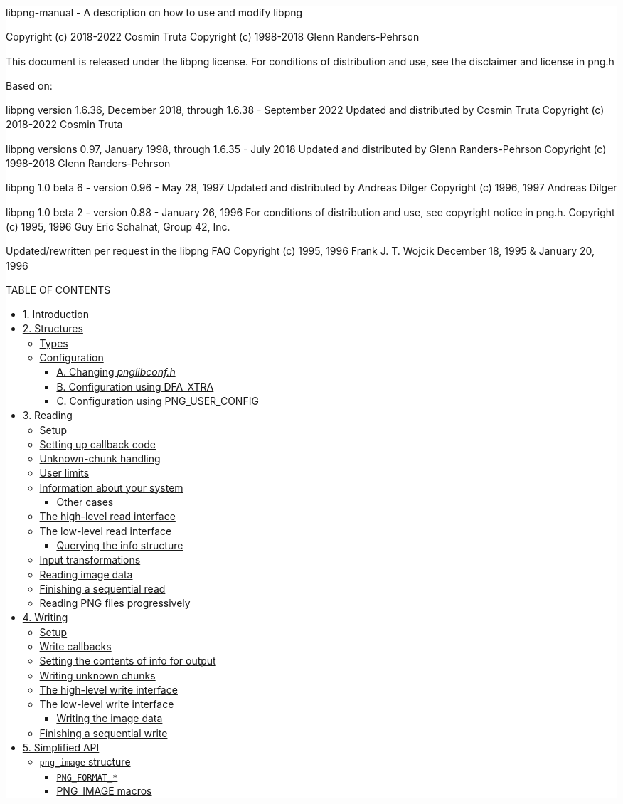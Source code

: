 libpng-manual - A description on how to use and modify libpng

 Copyright (c) 2018-2022 Cosmin Truta
 Copyright (c) 1998-2018 Glenn Randers-Pehrson

 This document is released under the libpng license.
 For conditions of distribution and use, see the disclaimer
 and license in png.h

 Based on:

 libpng version 1.6.36, December 2018, through 1.6.38 - September 2022
 Updated and distributed by Cosmin Truta
 Copyright (c) 2018-2022 Cosmin Truta

 libpng versions 0.97, January 1998, through 1.6.35 - July 2018
 Updated and distributed by Glenn Randers-Pehrson
 Copyright (c) 1998-2018 Glenn Randers-Pehrson

 libpng 1.0 beta 6 - version 0.96 - May 28, 1997
 Updated and distributed by Andreas Dilger
 Copyright (c) 1996, 1997 Andreas Dilger

 libpng 1.0 beta 2 - version 0.88 - January 26, 1996
 For conditions of distribution and use, see copyright
 notice in png.h. Copyright (c) 1995, 1996 Guy Eric
 Schalnat, Group 42, Inc.

 Updated/rewritten per request in the libpng FAQ
 Copyright (c) 1995, 1996 Frank J. T. Wojcik
 December 18, 1995 & January 20, 1996

 TABLE OF CONTENTS

- [1. Introduction](#1-introduction)
- [2. Structures](#2-structures)
    - [Types](#types)
    - [Configuration](#configuration)
      - [A. Changing _pnglibconf.h_](#a-changing-pnglibconfh)
      - [B. Configuration using DFA\_XTRA](#b-configuration-using-dfa_xtra)
      - [C. Configuration using PNG\_USER\_CONFIG](#c-configuration-using-png_user_config)
- [3. Reading](#3-reading)
  - [Setup](#setup)
  - [Setting up callback code](#setting-up-callback-code)
  - [Unknown-chunk handling](#unknown-chunk-handling)
  - [User limits](#user-limits)
  - [Information about your system](#information-about-your-system)
    - [Other cases](#other-cases)
  - [The high-level read interface](#the-high-level-read-interface)
  - [The low-level read interface](#the-low-level-read-interface)
    - [Querying the info structure](#querying-the-info-structure)
  - [Input transformations](#input-transformations)
  - [Reading image data](#reading-image-data)
  - [Finishing a sequential read](#finishing-a-sequential-read)
  - [Reading PNG files progressively](#reading-png-files-progressively)
- [4. Writing](#4-writing)
  - [Setup](#setup-1)
  - [Write callbacks](#write-callbacks)
  - [Setting the contents of info for output](#setting-the-contents-of-info-for-output)
  - [Writing unknown chunks](#writing-unknown-chunks)
  - [The high-level write interface](#the-high-level-write-interface)
  - [The low-level write interface](#the-low-level-write-interface)
    - [Writing the image data](#writing-the-image-data)
  - [Finishing a sequential write](#finishing-a-sequential-write)
- [5. Simplified API](#5-simplified-api)
  - [`png_image` structure](#png_image-structure)
    - [`PNG_FORMAT_*`](#png_format_)
    - [PNG\_IMAGE macros](#png_image-macros)